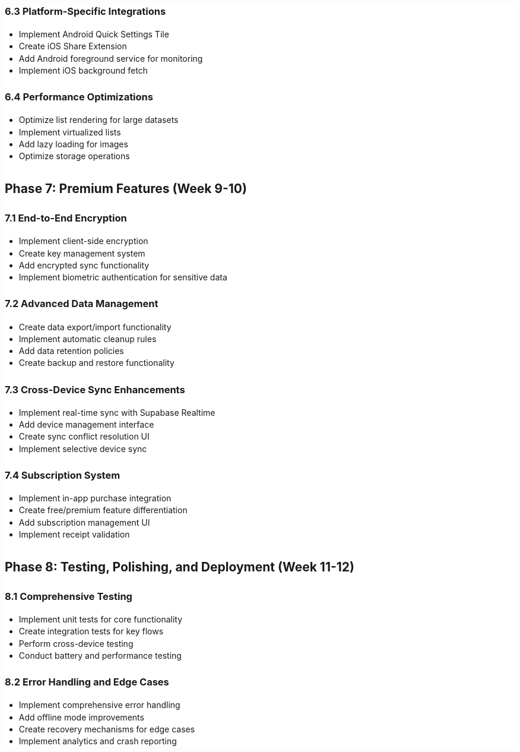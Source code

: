 ### 6.3 Platform-Specific Integrations
- Implement Android Quick Settings Tile
- Create iOS Share Extension
- Add Android foreground service for monitoring
- Implement iOS background fetch

### 6.4 Performance Optimizations
- Optimize list rendering for large datasets
- Implement virtualized lists
- Add lazy loading for images
- Optimize storage operations

## Phase 7: Premium Features (Week 9-10)

### 7.1 End-to-End Encryption
- Implement client-side encryption
- Create key management system
- Add encrypted sync functionality
- Implement biometric authentication for sensitive data

### 7.2 Advanced Data Management
- Create data export/import functionality
- Implement automatic cleanup rules
- Add data retention policies
- Create backup and restore functionality

### 7.3 Cross-Device Sync Enhancements
- Implement real-time sync with Supabase Realtime
- Add device management interface
- Create sync conflict resolution UI
- Implement selective device sync

### 7.4 Subscription System
- Implement in-app purchase integration
- Create free/premium feature differentiation
- Add subscription management UI
- Implement receipt validation

## Phase 8: Testing, Polishing, and Deployment (Week 11-12)

### 8.1 Comprehensive Testing
- Implement unit tests for core functionality
- Create integration tests for key flows
- Perform cross-device testing
- Conduct battery and performance testing

### 8.2 Error Handling and Edge Cases
- Implement comprehensive error handling
- Add offline mode improvements
- Create recovery mechanisms for edge cases
- Implement analytics and crash reporting
